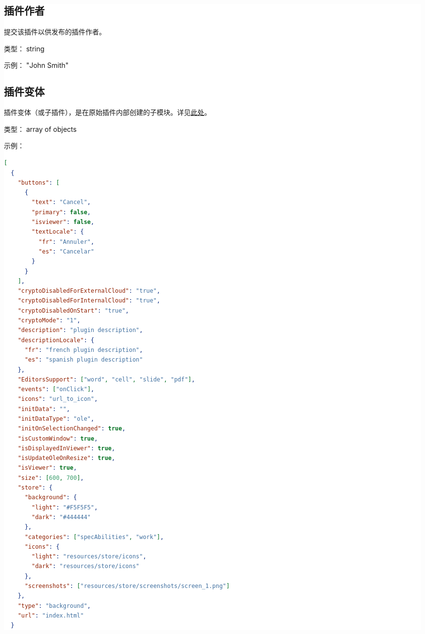 ## 插件作者

提交该插件以供发布的插件作者。

类型： string

示例： "John Smith"

## 插件变体

插件变体（或子插件），是在原始插件内部创建的子模块。详见[此处](variations.md)。

类型： array of objects

示例：

``` json
[
  {
    "buttons": [
      { 
        "text": "Cancel",
        "primary": false,
        "isviewer": false,
        "textLocale": {
          "fr": "Annuler",
          "es": "Cancelar"
        }
      }
    ],
    "cryptoDisabledForExternalCloud": "true",
    "cryptoDisabledForInternalCloud": "true",
    "cryptoDisabledOnStart": "true",
    "cryptoMode": "1",
    "description": "plugin description",
    "descriptionLocale": {
      "fr": "french plugin description",
      "es": "spanish plugin description"
    },
    "EditorsSupport": ["word", "cell", "slide", "pdf"],
    "events": ["onClick"],
    "icons": "url_to_icon",
    "initData": "",
    "initDataType": "ole",
    "initOnSelectionChanged": true,
    "isCustomWindow": true,
    "isDisplayedInViewer": true,
    "isUpdateOleOnResize": true,
    "isViewer": true,
    "size": [600, 700],
    "store": {
      "background": {
        "light": "#F5F5F5",
        "dark": "#444444"
      },
      "categories": ["specAbilities", "work"],
      "icons": {
        "light": "resources/store/icons",
        "dark": "resources/store/icons"
      },
      "screenshots": ["resources/store/screenshots/screen_1.png"]
    },
    "type": "background",
    "url": "index.html"
  }
```